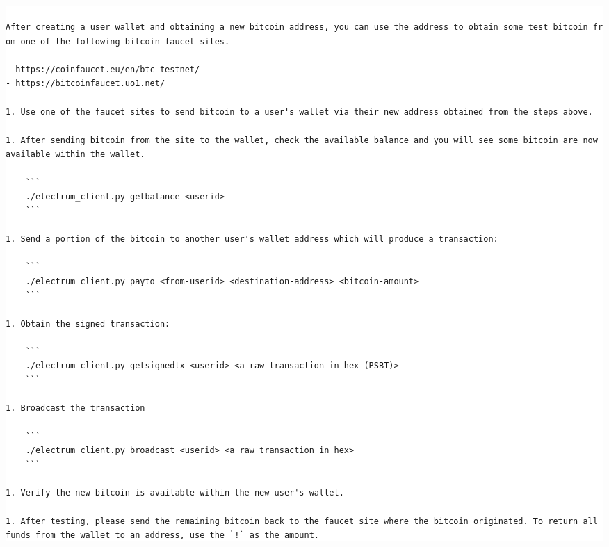 ```

After creating a user wallet and obtaining a new bitcoin address, you can use the address to obtain some test bitcoin from one of the following bitcoin faucet sites.

- https://coinfaucet.eu/en/btc-testnet/
- https://bitcoinfaucet.uo1.net/
  
1. Use one of the faucet sites to send bitcoin to a user's wallet via their new address obtained from the steps above.

1. After sending bitcoin from the site to the wallet, check the available balance and you will see some bitcoin are now available within the wallet. 

    ```
    ./electrum_client.py getbalance <userid>
    ```
  
1. Send a portion of the bitcoin to another user's wallet address which will produce a transaction:

    ```
    ./electrum_client.py payto <from-userid> <destination-address> <bitcoin-amount>
    ```
  
1. Obtain the signed transaction:

    ```
    ./electrum_client.py getsignedtx <userid> <a raw transaction in hex (PSBT)>
    ```
  
1. Broadcast the transaction
  
    ```
    ./electrum_client.py broadcast <userid> <a raw transaction in hex>
    ```

1. Verify the new bitcoin is available within the new user's wallet.
  
1. After testing, please send the remaining bitcoin back to the faucet site where the bitcoin originated. To return all funds from the wallet to an address, use the `!` as the amount.
